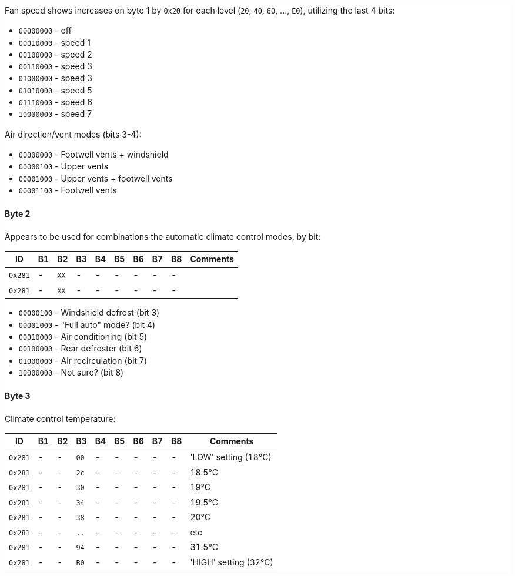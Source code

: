 Fan speed shows increases on byte 1 by `0x20` for each level (`20`, `40`, `60`, ..., `E0`), utilizing the last 4 bits:

- `00000000` - off
- `00010000` - speed 1
- `00100000` - speed 2
- `00110000` - speed 3
- `01000000` - speed 3
- `01010000` - speed 5
- `01110000` - speed 6
- `10000000` - speed 7

Air direction/vent modes (bits 3-4):

- `00000000` - Footwell vents + windshield 
- `00000100` - Upper vents
- `00001000` - Upper vents + footwell vents
- `00001100` - Footwell vents

#### Byte 2

Appears to be used for combinations the automatic climate control modes, by bit:

| ID      | B1   | B2   | B3   | B4   | B5   | B6   | B7   | B8   | Comments  |
| ------- | ---- | ---- | ---- | ---- | ---- | ---- | ---- | ---- | --------- |
| `0x281` | -    | `XX` | -    | -    | -    | -    | -    | -    |           |
| `0x281` | -    | `XX` | -    | -    | -    | -    | -    | -    |           |

- `00000100` - Windshield defrost (bit 3)
- `00001000` - "Full auto" mode? (bit 4)
- `00010000` - Air conditioning (bit 5)
- `00100000` - Rear defroster (bit 6)
- `01000000` - Air recirculation (bit 7)
- `10000000` - Not sure? (bit 8)

#### Byte 3

Climate control temperature:

| ID      | B1   | B2   | B3   | B4   | B5   | B6   | B7   | B8   | Comments                  |
| ------- | ---- | ---- | ---- | ---- | ---- | ---- | ---- | ---- | ------------------------- |
| `0x281` | -    | -    | `00` | -    | -    | -    | -    | -    | 'LOW' setting (18&deg;C)  |
| `0x281` | -    | -    | `2c` | -    | -    | -    | -    | -    | 18.5&deg;C                |
| `0x281` | -    | -    | `30` | -    | -    | -    | -    | -    | 19&deg;C                  |
| `0x281` | -    | -    | `34` | -    | -    | -    | -    | -    | 19.5&deg;C                |
| `0x281` | -    | -    | `38` | -    | -    | -    | -    | -    | 20&deg;C                  |
| `0x281` | -    | -    | `..` | -    | -    | -    | -    | -    | etc                       |
| `0x281` | -    | -    | `94` | -    | -    | -    | -    | -    | 31.5&deg;C                |
| `0x281` | -    | -    | `B0` | -    | -    | -    | -    | -    | 'HIGH' setting (32&deg;C) |
